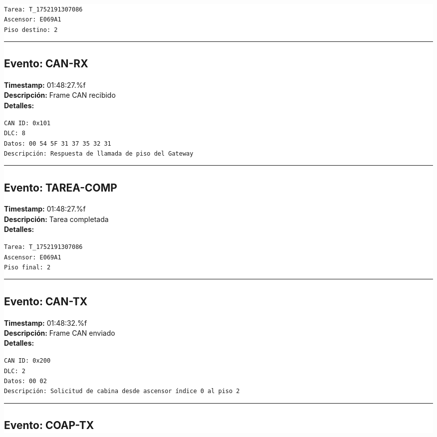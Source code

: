 ```
Tarea: T_1752191307086
Ascensor: E069A1
Piso destino: 2
```

---

## Evento: CAN-RX

**Timestamp:** 01:48:27.%f  
**Descripción:** Frame CAN recibido  
**Detalles:**

```
CAN ID: 0x101
DLC: 8
Datos: 00 54 5F 31 37 35 32 31 
Descripción: Respuesta de llamada de piso del Gateway
```

---

## Evento: TAREA-COMP

**Timestamp:** 01:48:27.%f  
**Descripción:** Tarea completada  
**Detalles:**

```
Tarea: T_1752191307086
Ascensor: E069A1
Piso final: 2
```

---

## Evento: CAN-TX

**Timestamp:** 01:48:32.%f  
**Descripción:** Frame CAN enviado  
**Detalles:**

```
CAN ID: 0x200
DLC: 2
Datos: 00 02 
Descripción: Solicitud de cabina desde ascensor índice 0 al piso 2
```

---

## Evento: COAP-TX
